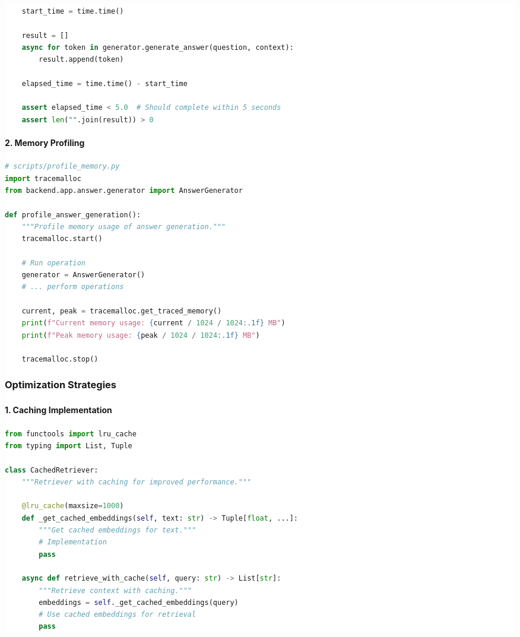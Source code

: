 ```python
    start_time = time.time()
    
    result = []
    async for token in generator.generate_answer(question, context):
        result.append(token)
    
    elapsed_time = time.time() - start_time
    
    assert elapsed_time < 5.0  # Should complete within 5 seconds
    assert len("".join(result)) > 0
```

#### 2. Memory Profiling
```python
# scripts/profile_memory.py
import tracemalloc
from backend.app.answer.generator import AnswerGenerator

def profile_answer_generation():
    """Profile memory usage of answer generation."""
    tracemalloc.start()
    
    # Run operation
    generator = AnswerGenerator()
    # ... perform operations
    
    current, peak = tracemalloc.get_traced_memory()
    print(f"Current memory usage: {current / 1024 / 1024:.1f} MB")
    print(f"Peak memory usage: {peak / 1024 / 1024:.1f} MB")
    
    tracemalloc.stop()
```

### Optimization Strategies

#### 1. Caching Implementation
```python
from functools import lru_cache
from typing import List, Tuple

class CachedRetriever:
    """Retriever with caching for improved performance."""
    
    @lru_cache(maxsize=1000)
    def _get_cached_embeddings(self, text: str) -> Tuple[float, ...]:
        """Get cached embeddings for text."""
        # Implementation
        pass
    
    async def retrieve_with_cache(self, query: str) -> List[str]:
        """Retrieve context with caching."""
        embeddings = self._get_cached_embeddings(query)
        # Use cached embeddings for retrieval
        pass
```
